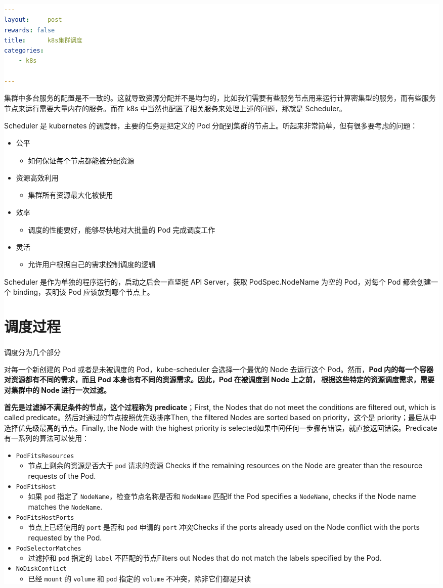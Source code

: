 ```yaml
---
layout:     post
rewards: false
title:      k8s集群调度
categories:
    - k8s

---
```


集群中多台服务的配置是不一致的。这就导致资源分配并不是均匀的，比如我们需要有些服务节点用来运行计算密集型的服务，而有些服务节点来运行需要大量内存的服务。而在 k8s 中当然也配置了相关服务来处理上述的问题，那就是 Scheduler。

Scheduler 是 kubernetes 的调度器，主要的任务是把定义的 Pod 分配到集群的节点上。听起来非常简单，但有很多要考虑的问题：

- 公平

  - 如何保证每个节点都能被分配资源

- 资源高效利用

  - 集群所有资源最大化被使用

- 效率

  - 调度的性能要好，能够尽快地对大批量的 Pod 完成调度工作

- 灵活

  - 允许用户根据自己的需求控制调度的逻辑

Scheduler 是作为单独的程序运行的，启动之后会一直坚挺 API Server，获取 PodSpec.NodeName 为空的 Pod，对每个 Pod 都会创建一个 binding，表明该 Pod 应该放到哪个节点上。

# 调度过程

调度分为几个部分

对每一个新创建的 Pod 或者是未被调度的 Pod，kube-scheduler 会选择一个最优的 Node 去运行这个 Pod。然而，**Pod 内的每一个容器对资源都有不同的需求，而且 Pod 本身也有不同的资源需求。因此，Pod 在被调度到 Node 上之前， 根据这些特定的资源调度需求，需要对集群中的 Node 进行一次过滤。**

**首先是过滤掉不满足条件的节点，这个过程称为 predicate**；First, the Nodes that do not meet the conditions are filtered out, which is called predicate。然后对通过的节点按照优先级排序Then, the filtered Nodes are sorted based on priority，这个是 priority；最后从中选择优先级最高的节点。Finally, the Node with the highest priority is selected如果中间任何一步骤有错误，就直接返回错误。Predicate 有一系列的算法可以使用：

- `PodFitsResources`
  - 节点上剩余的资源是否大于 `pod` 请求的资源 Checks if the remaining resources on the Node are greater than the resource requests of the Pod.
- `PodFitsHost`
  - 如果 `pod` 指定了 `NodeName`，检查节点名称是否和 `NodeName` 匹配If the Pod specifies a `NodeName`, checks if the Node name matches the `NodeName`.
- `PodFitsHostPorts`
  - 节点上已经使用的 `port` 是否和 `pod` 申请的 `port` 冲突Checks if the ports already used on the Node conflict with the ports requested by the Pod.
- `PodSelectorMatches`
  - 过滤掉和 `pod` 指定的 `label` 不匹配的节点Filters out Nodes that do not match the labels specified by the Pod.
- `NoDiskConflict`
  - 已经 `mount` 的 `volume` 和 `pod` 指定的 `volume` 不冲突，除非它们都是只读

